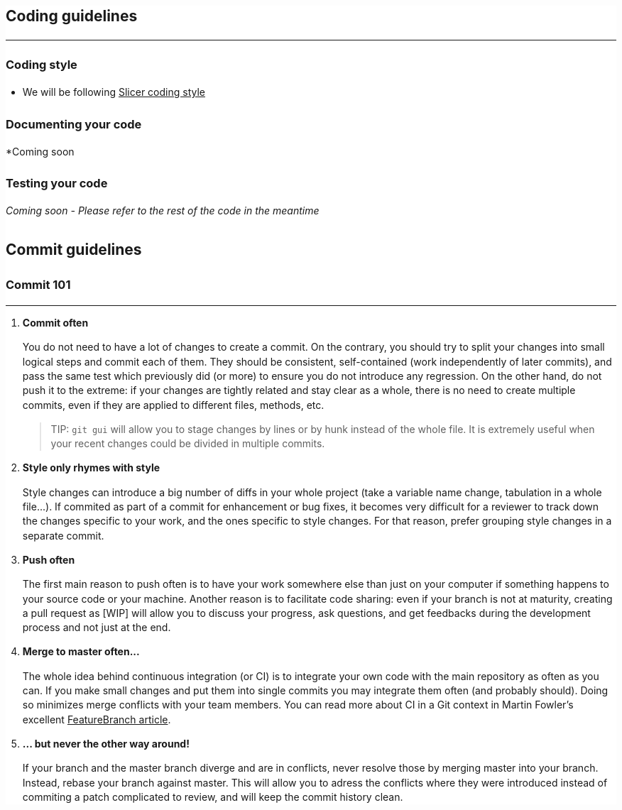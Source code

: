 ## Coding guidelines
---
### Coding style
* We will be following [Slicer coding style]

### Documenting your code
*Coming soon

### Testing your code
*Coming soon - Please refer to the rest of the code in the meantime*

## Commit guidelines

### Commit 101
---
1. **Commit often**

    You do not need to have a lot of changes to create a commit. On the contrary, you should try to split your changes into small logical steps and commit each of them. They should be consistent, self-contained (work independently of later commits), and pass the same test which previously did (or more) to ensure you do not introduce any regression. On the other hand, do not push it to the extreme: if your changes are tightly related and stay clear as a whole, there is no need to create multiple commits, even if they are applied to different files, methods, etc.
    >TIP: `git gui` will allow you to stage changes by lines or by hunk instead of the whole file. It is extremely useful when your recent changes could be divided in multiple commits.

2. **Style only rhymes with style**

    Style changes can introduce a big number of diffs in your whole project (take a variable name change, tabulation in a whole file...). If commited as part of a commit for enhancement or bug fixes, it becomes very difficult for a reviewer to track down the changes specific to your work, and the ones specific to style changes. For that reason, prefer grouping style changes in a separate commit.

3. **Push often**

    The first main reason to push often is to have your work somewhere else than just on your computer if something happens to your source code or your machine. Another reason is to facilitate code sharing: even if your branch is not at maturity, creating a pull request as [WIP] will allow you to discuss your progress, ask questions, and get feedbacks during the development process and not just at the end.

4. **Merge to master often...**

    The whole idea behind continuous integration (or CI) is to integrate your own code with the main repository as often as you can. If you make small changes and put them into single commits you may integrate them often (and probably should). Doing so minimizes merge conflicts with your team members. You can read more about CI in a Git context in Martin Fowler’s excellent [FeatureBranch article].

5. **... but never the other way around!**

    If your branch and the master branch diverge and are in conflicts, never resolve those by merging master into your branch. Instead, rebase your branch against master. This will allow you to adress the conflicts where they were introduced instead of commiting a patch complicated to review, and will keep the commit history clean.


 [Fork the Vivoray Repository]: https://help.github.com/articles/fork-a-repo/
 [Slicer Coding and Commit Style Guide]: https://www.slicer.org/wiki/Documentation/Nightly/Developers/Style_Guide
 [Slicer coding style]: https://www.slicer.org/wiki/Documentation/Nightly/Developers/Style_Guide#Code_style
 [FeatureBranch article]: <https://martinfowler.com/bliki/FeatureBranch.html>
 [gitready.com]: <http://gitready.com/advanced/2009/01/17/restoring-lost-commits.html>
 [CDash]: <http://www.cdash.org/>